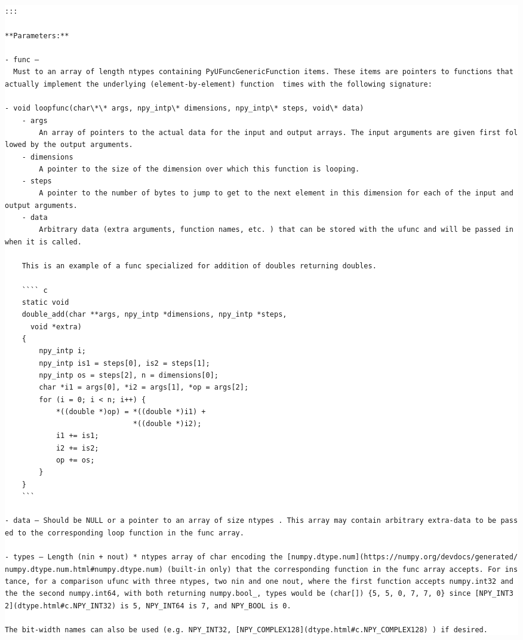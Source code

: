     :::

    **Parameters:**

    - func –
      Must to an array of length ntypes containing PyUFuncGenericFunction items. These items are pointers to functions that actually implement the underlying (element-by-element) function  times with the following signature:

    - void loopfunc(char\*\* args, npy_intp\* dimensions, npy_intp\* steps, void\* data)
        - args
            An array of pointers to the actual data for the input and output arrays. The input arguments are given first followed by the output arguments.
        - dimensions
            A pointer to the size of the dimension over which this function is looping.
        - steps
            A pointer to the number of bytes to jump to get to the next element in this dimension for each of the input and output arguments.
        - data
            Arbitrary data (extra arguments, function names, etc. ) that can be stored with the ufunc and will be passed in when it is called.

        This is an example of a func specialized for addition of doubles returning doubles.

        ```` c
        static void
        double_add(char **args, npy_intp *dimensions, npy_intp *steps,
          void *extra)
        {
            npy_intp i;
            npy_intp is1 = steps[0], is2 = steps[1];
            npy_intp os = steps[2], n = dimensions[0];
            char *i1 = args[0], *i2 = args[1], *op = args[2];
            for (i = 0; i < n; i++) {
                *((double *)op) = *((double *)i1) +
                                  *((double *)i2);
                i1 += is1;
                i2 += is2;
                op += os;
            }
        }
        ```

    - data – Should be NULL or a pointer to an array of size ntypes . This array may contain arbitrary extra-data to be passed to the corresponding loop function in the func array.
    
    - types – Length (nin + nout) * ntypes array of char encoding the [numpy.dtype.num](https://numpy.org/devdocs/generated/numpy.dtype.num.html#numpy.dtype.num) (built-in only) that the corresponding function in the func array accepts. For instance, for a comparison ufunc with three ntypes, two nin and one nout, where the first function accepts numpy.int32 and the the second numpy.int64, with both returning numpy.bool_, types would be (char[]) {5, 5, 0, 7, 7, 0} since [NPY_INT32](dtype.html#c.NPY_INT32) is 5, NPY_INT64 is 7, and NPY_BOOL is 0.

    The bit-width names can also be used (e.g. NPY_INT32, [NPY_COMPLEX128](dtype.html#c.NPY_COMPLEX128) ) if desired.
